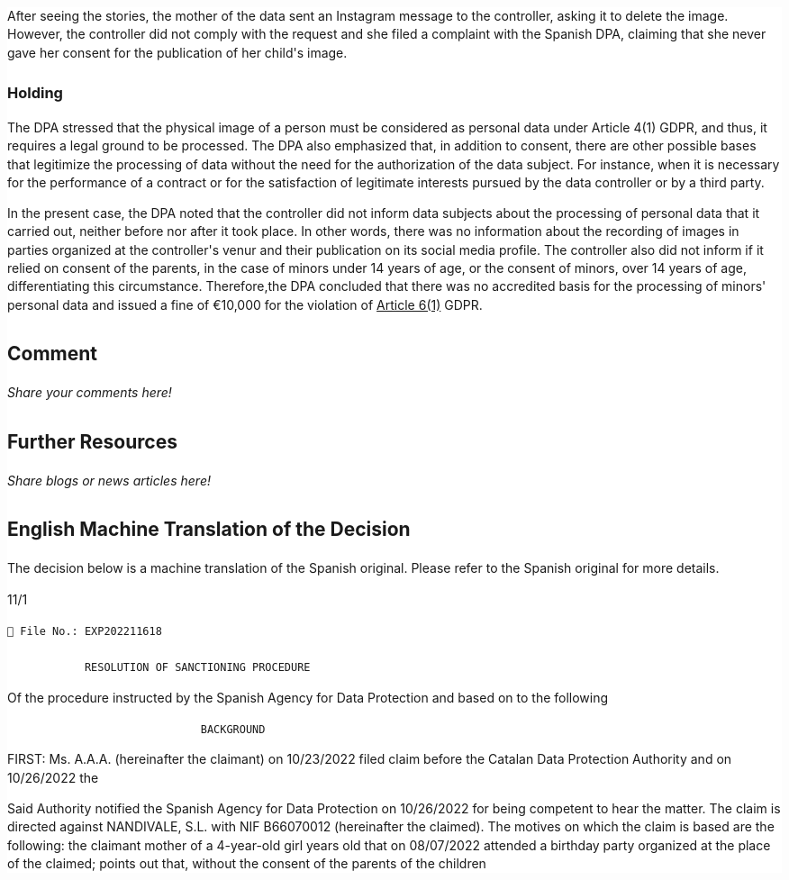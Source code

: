 After seeing the stories, the mother of the data sent an Instagram message to the controller, asking it to delete the image. However, the controller did not comply with the request and she filed a complaint with the Spanish DPA, claiming that she never gave her consent for the publication of her child's image.

### Holding

The DPA stressed that the physical image of a person must be considered as personal data under Article 4(1) GDPR, and thus, it requires a legal ground to be processed. The DPA also emphasized that, in addition to consent, there are other possible bases that legitimize the processing of data without the need for the authorization of the data subject. For instance, when it is necessary for the performance of a contract or for the satisfaction of legitimate interests pursued by the data controller or by a third party.

In the present case, the DPA noted that the controller did not inform data subjects about the processing of personal data that it carried out, neither before nor after it took place. In other words, there was no information about the recording of images in parties organized at the controller's venur and their publication on its social media profile. The controller also did not inform if it relied on consent of the parents, in the case of minors under 14 years of age, or the consent of minors, over 14 years of age, differentiating this circumstance. Therefore,the DPA concluded that there was no accredited basis for the processing of minors' personal data and issued a fine of €10,000 for the violation of [Article 6(1)](/index.php?title=Article_6_GDPR#1 "Article 6 GDPR") GDPR.

## Comment

_Share your comments here!_

## Further Resources

_Share blogs or news articles here!_

## English Machine Translation of the Decision

The decision below is a machine translation of the Spanish original. Please refer to the Spanish original for more details.

11/1

     File No.: EXP202211618

                RESOLUTION OF SANCTIONING PROCEDURE

Of the procedure instructed by the Spanish Agency for Data Protection and based on
to the following

                                  BACKGROUND

FIRST: Ms. A.A.A. (hereinafter the claimant) on 10/23/2022 filed
claim before the Catalan Data Protection Authority and on 10/26/2022 the

Said Authority notified the Spanish Agency for Data Protection on
10/26/2022 for being competent to hear the matter. The claim is directed
against NANDIVALE, S.L. with NIF B66070012 (hereinafter the claimed). The motives
on which the claim is based are the following: the claimant mother of a 4-year-old girl
years old that on 08/07/2022 attended a birthday party organized at the
place of the claimed; points out that, without the consent of the parents of the children
